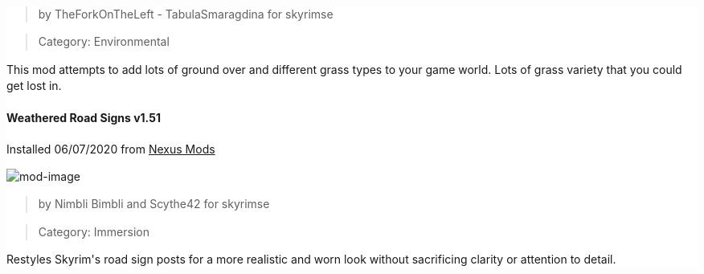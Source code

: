> by TheForkOnTheLeft - TabulaSmaragdina for skyrimse

> Category: Environmental

This mod attempts to add lots of ground over and different grass types to your game world. Lots of grass variety that you could get lost in.


#### Weathered Road Signs v1.51

Installed 06/07/2020 from [Nexus Mods](https://www.nexusmods.com/skyrimse/mods/10180)

<img src="https:&#x2F;&#x2F;staticdelivery.nexusmods.com&#x2F;mods&#x2F;1704&#x2F;images&#x2F;10180-50-1496222016.jpg" alt="mod-image" width="200" height="200"/>

> by Nimbli Bimbli and Scythe42 for skyrimse

> Category: Immersion

Restyles Skyrim&#39;s road sign posts for a more realistic and worn look without sacrificing clarity or attention to detail.


